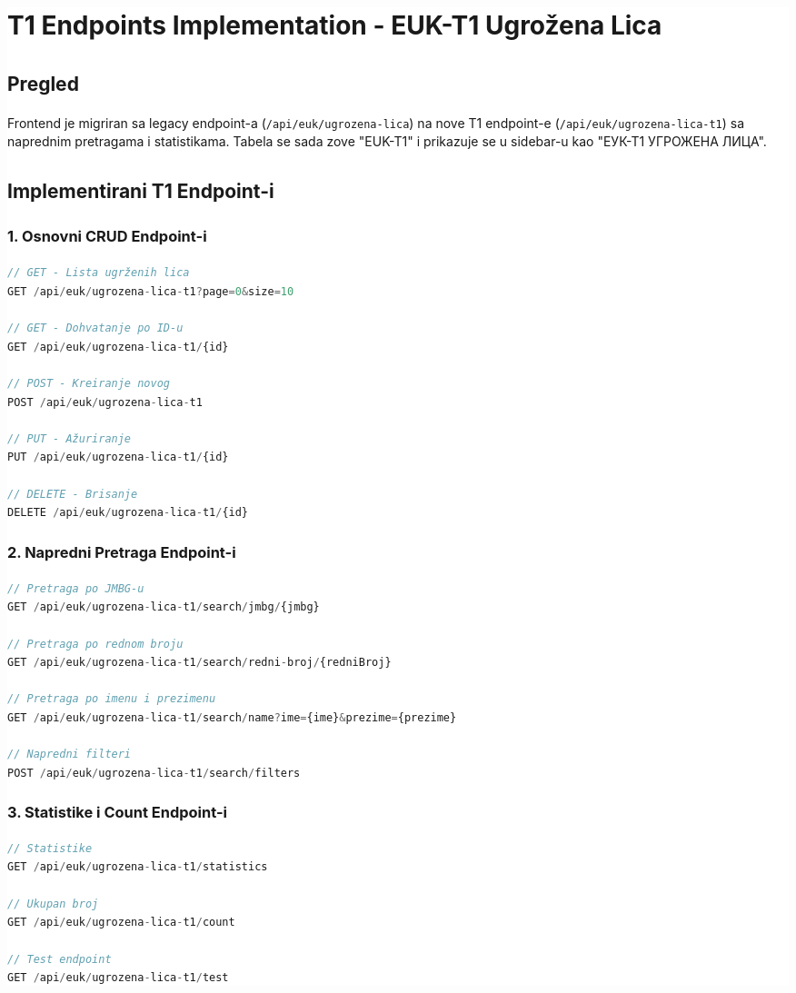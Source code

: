 # T1 Endpoints Implementation - EUK-T1 Ugrožena Lica

## Pregled
Frontend je migriran sa legacy endpoint-a (`/api/euk/ugrozena-lica`) na nove T1 endpoint-e (`/api/euk/ugrozena-lica-t1`) sa naprednim pretragama i statistikama. Tabela se sada zove "EUK-T1" i prikazuje se u sidebar-u kao "ЕУК-Т1 УГРОЖЕНА ЛИЦА".

## Implementirani T1 Endpoint-i

### 1. Osnovni CRUD Endpoint-i
```typescript
// GET - Lista ugrženih lica
GET /api/euk/ugrozena-lica-t1?page=0&size=10

// GET - Dohvatanje po ID-u
GET /api/euk/ugrozena-lica-t1/{id}

// POST - Kreiranje novog
POST /api/euk/ugrozena-lica-t1

// PUT - Ažuriranje
PUT /api/euk/ugrozena-lica-t1/{id}

// DELETE - Brisanje
DELETE /api/euk/ugrozena-lica-t1/{id}
```

### 2. Napredni Pretraga Endpoint-i
```typescript
// Pretraga po JMBG-u
GET /api/euk/ugrozena-lica-t1/search/jmbg/{jmbg}

// Pretraga po rednom broju
GET /api/euk/ugrozena-lica-t1/search/redni-broj/{redniBroj}

// Pretraga po imenu i prezimenu
GET /api/euk/ugrozena-lica-t1/search/name?ime={ime}&prezime={prezime}

// Napredni filteri
POST /api/euk/ugrozena-lica-t1/search/filters
```

### 3. Statistike i Count Endpoint-i
```typescript
// Statistike
GET /api/euk/ugrozena-lica-t1/statistics

// Ukupan broj
GET /api/euk/ugrozena-lica-t1/count

// Test endpoint
GET /api/euk/ugrozena-lica-t1/test
```
